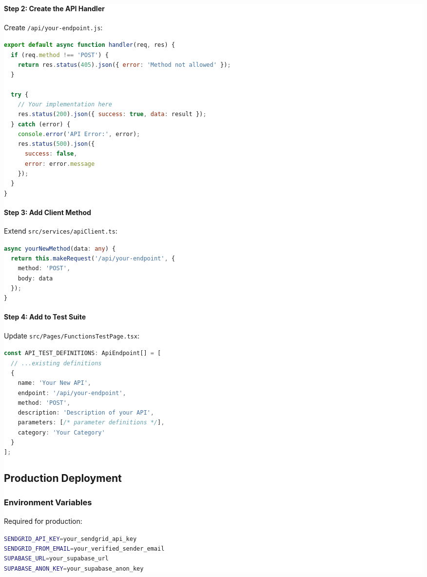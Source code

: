 #### Step 2: Create the API Handler
Create `/api/your-endpoint.js`:
```javascript
export default async function handler(req, res) {
  if (req.method !== 'POST') {
    return res.status(405).json({ error: 'Method not allowed' });
  }

  try {
    // Your implementation here
    res.status(200).json({ success: true, data: result });
  } catch (error) {
    console.error('API Error:', error);
    res.status(500).json({ 
      success: false, 
      error: error.message 
    });
  }
}
```

#### Step 3: Add Client Method
Extend `src/services/apiClient.ts`:
```typescript
async yourNewMethod(data: any) {
  return this.makeRequest('/api/your-endpoint', {
    method: 'POST',
    body: data
  });
}
```

#### Step 4: Add to Test Suite
Update `src/Pages/FunctionsTestPage.tsx`:
```typescript
const API_TEST_DEFINITIONS: ApiEndpoint[] = [
  // ...existing definitions
  {
    name: 'Your New API',
    endpoint: '/api/your-endpoint',
    method: 'POST',
    description: 'Description of your API',
    parameters: [/* parameter definitions */],
    category: 'Your Category'
  }
];
```

## Production Deployment

### Environment Variables
Required for production:
```bash
SENDGRID_API_KEY=your_sendgrid_api_key
SENDGRID_FROM_EMAIL=your_verified_sender_email
SUPABASE_URL=your_supabase_url
SUPABASE_ANON_KEY=your_supabase_anon_key
```
